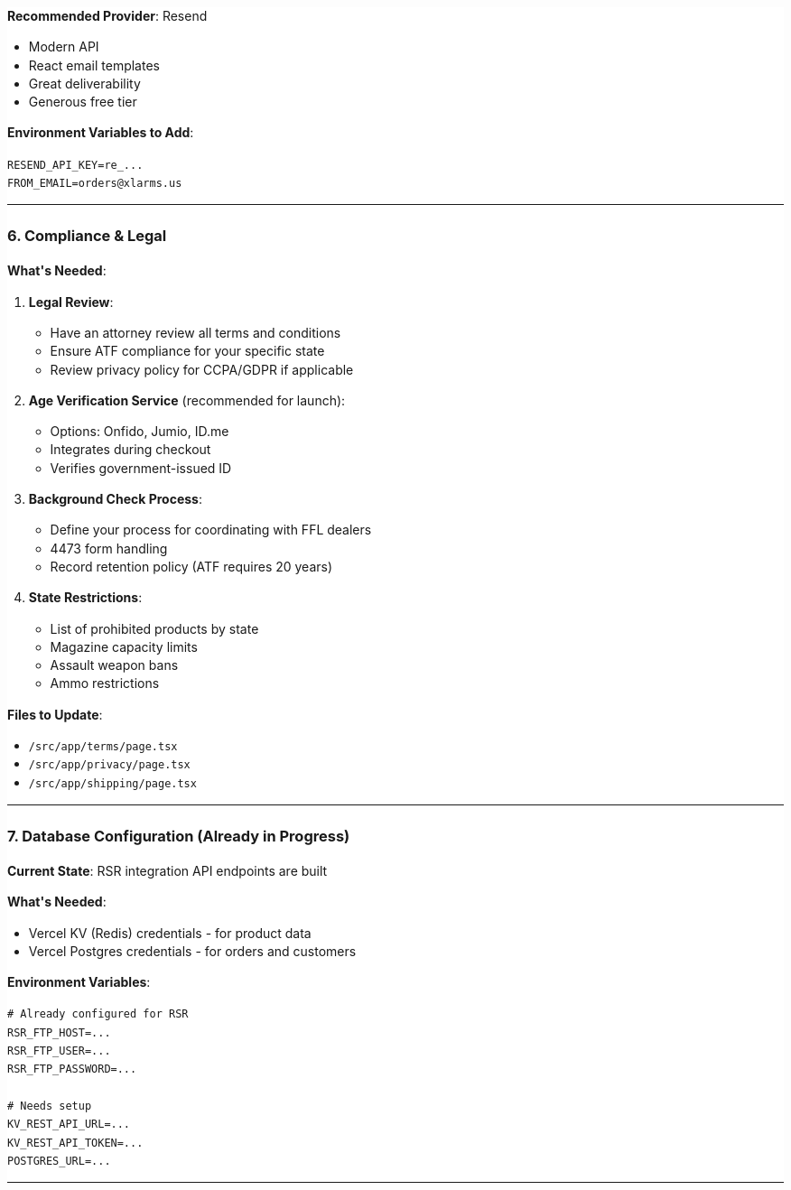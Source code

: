**Recommended Provider**: Resend
- Modern API
- React email templates
- Great deliverability
- Generous free tier

**Environment Variables to Add**:
```env
RESEND_API_KEY=re_...
FROM_EMAIL=orders@xlarms.us
```

---

### 6. Compliance & Legal

**What's Needed**:

1. **Legal Review**:
   - Have an attorney review all terms and conditions
   - Ensure ATF compliance for your specific state
   - Review privacy policy for CCPA/GDPR if applicable

2. **Age Verification Service** (recommended for launch):
   - Options: Onfido, Jumio, ID.me
   - Integrates during checkout
   - Verifies government-issued ID

3. **Background Check Process**:
   - Define your process for coordinating with FFL dealers
   - 4473 form handling
   - Record retention policy (ATF requires 20 years)

4. **State Restrictions**:
   - List of prohibited products by state
   - Magazine capacity limits
   - Assault weapon bans
   - Ammo restrictions

**Files to Update**:
- `/src/app/terms/page.tsx`
- `/src/app/privacy/page.tsx`
- `/src/app/shipping/page.tsx`

---

### 7. Database Configuration (Already in Progress)

**Current State**: RSR integration API endpoints are built

**What's Needed**:
- Vercel KV (Redis) credentials - for product data
- Vercel Postgres credentials - for orders and customers

**Environment Variables**:
```env
# Already configured for RSR
RSR_FTP_HOST=...
RSR_FTP_USER=...
RSR_FTP_PASSWORD=...

# Needs setup
KV_REST_API_URL=...
KV_REST_API_TOKEN=...
POSTGRES_URL=...
```

---
